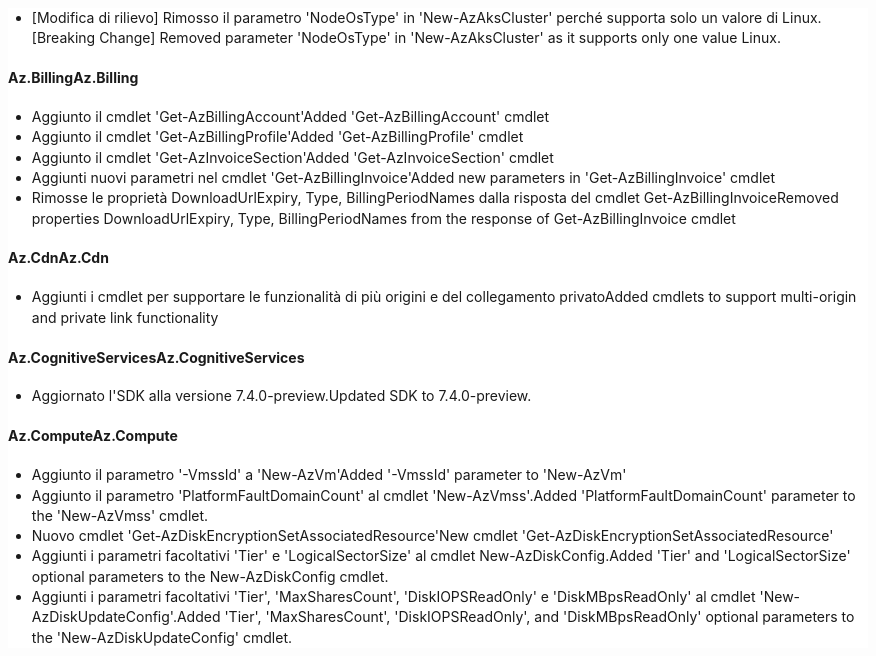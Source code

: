 * <span data-ttu-id="e5cdf-343">[Modifica di rilievo] Rimosso il parametro 'NodeOsType' in 'New-AzAksCluster' perché supporta solo un valore di Linux.</span><span class="sxs-lookup"><span data-stu-id="e5cdf-343">[Breaking Change] Removed parameter 'NodeOsType' in 'New-AzAksCluster' as it supports only one value Linux.</span></span>

#### <a name="azbilling"></a><span data-ttu-id="e5cdf-344">Az.Billing</span><span class="sxs-lookup"><span data-stu-id="e5cdf-344">Az.Billing</span></span>
* <span data-ttu-id="e5cdf-345">Aggiunto il cmdlet 'Get-AzBillingAccount'</span><span class="sxs-lookup"><span data-stu-id="e5cdf-345">Added 'Get-AzBillingAccount' cmdlet</span></span>
* <span data-ttu-id="e5cdf-346">Aggiunto il cmdlet 'Get-AzBillingProfile'</span><span class="sxs-lookup"><span data-stu-id="e5cdf-346">Added 'Get-AzBillingProfile' cmdlet</span></span>
* <span data-ttu-id="e5cdf-347">Aggiunto il cmdlet 'Get-AzInvoiceSection'</span><span class="sxs-lookup"><span data-stu-id="e5cdf-347">Added 'Get-AzInvoiceSection' cmdlet</span></span>
* <span data-ttu-id="e5cdf-348">Aggiunti nuovi parametri nel cmdlet 'Get-AzBillingInvoice'</span><span class="sxs-lookup"><span data-stu-id="e5cdf-348">Added new parameters in 'Get-AzBillingInvoice' cmdlet</span></span>
* <span data-ttu-id="e5cdf-349">Rimosse le proprietà DownloadUrlExpiry, Type, BillingPeriodNames dalla risposta del cmdlet Get-AzBillingInvoice</span><span class="sxs-lookup"><span data-stu-id="e5cdf-349">Removed properties DownloadUrlExpiry, Type, BillingPeriodNames from the response of Get-AzBillingInvoice cmdlet</span></span>

#### <a name="azcdn"></a><span data-ttu-id="e5cdf-350">Az.Cdn</span><span class="sxs-lookup"><span data-stu-id="e5cdf-350">Az.Cdn</span></span>
* <span data-ttu-id="e5cdf-351">Aggiunti i cmdlet per supportare le funzionalità di più origini e del collegamento privato</span><span class="sxs-lookup"><span data-stu-id="e5cdf-351">Added cmdlets to support multi-origin and private link functionality</span></span> 

#### <a name="azcognitiveservices"></a><span data-ttu-id="e5cdf-352">Az.CognitiveServices</span><span class="sxs-lookup"><span data-stu-id="e5cdf-352">Az.CognitiveServices</span></span>
* <span data-ttu-id="e5cdf-353">Aggiornato l'SDK alla versione 7.4.0-preview.</span><span class="sxs-lookup"><span data-stu-id="e5cdf-353">Updated SDK to 7.4.0-preview.</span></span>

#### <a name="azcompute"></a><span data-ttu-id="e5cdf-354">Az.Compute</span><span class="sxs-lookup"><span data-stu-id="e5cdf-354">Az.Compute</span></span>
* <span data-ttu-id="e5cdf-355">Aggiunto il parametro '-VmssId' a 'New-AzVm'</span><span class="sxs-lookup"><span data-stu-id="e5cdf-355">Added '-VmssId' parameter to 'New-AzVm'</span></span>
* <span data-ttu-id="e5cdf-356">Aggiunto il parametro 'PlatformFaultDomainCount' al cmdlet 'New-AzVmss'.</span><span class="sxs-lookup"><span data-stu-id="e5cdf-356">Added 'PlatformFaultDomainCount' parameter to the 'New-AzVmss' cmdlet.</span></span>
* <span data-ttu-id="e5cdf-357">Nuovo cmdlet 'Get-AzDiskEncryptionSetAssociatedResource'</span><span class="sxs-lookup"><span data-stu-id="e5cdf-357">New cmdlet 'Get-AzDiskEncryptionSetAssociatedResource'</span></span>
* <span data-ttu-id="e5cdf-358">Aggiunti i parametri facoltativi 'Tier' e 'LogicalSectorSize' al cmdlet New-AzDiskConfig.</span><span class="sxs-lookup"><span data-stu-id="e5cdf-358">Added 'Tier' and 'LogicalSectorSize' optional parameters to the New-AzDiskConfig cmdlet.</span></span> 
* <span data-ttu-id="e5cdf-359">Aggiunti i parametri facoltativi 'Tier', 'MaxSharesCount', 'DiskIOPSReadOnly' e 'DiskMBpsReadOnly' al cmdlet 'New-AzDiskUpdateConfig'.</span><span class="sxs-lookup"><span data-stu-id="e5cdf-359">Added 'Tier', 'MaxSharesCount', 'DiskIOPSReadOnly', and 'DiskMBpsReadOnly' optional parameters to the 'New-AzDiskUpdateConfig' cmdlet.</span></span> 
